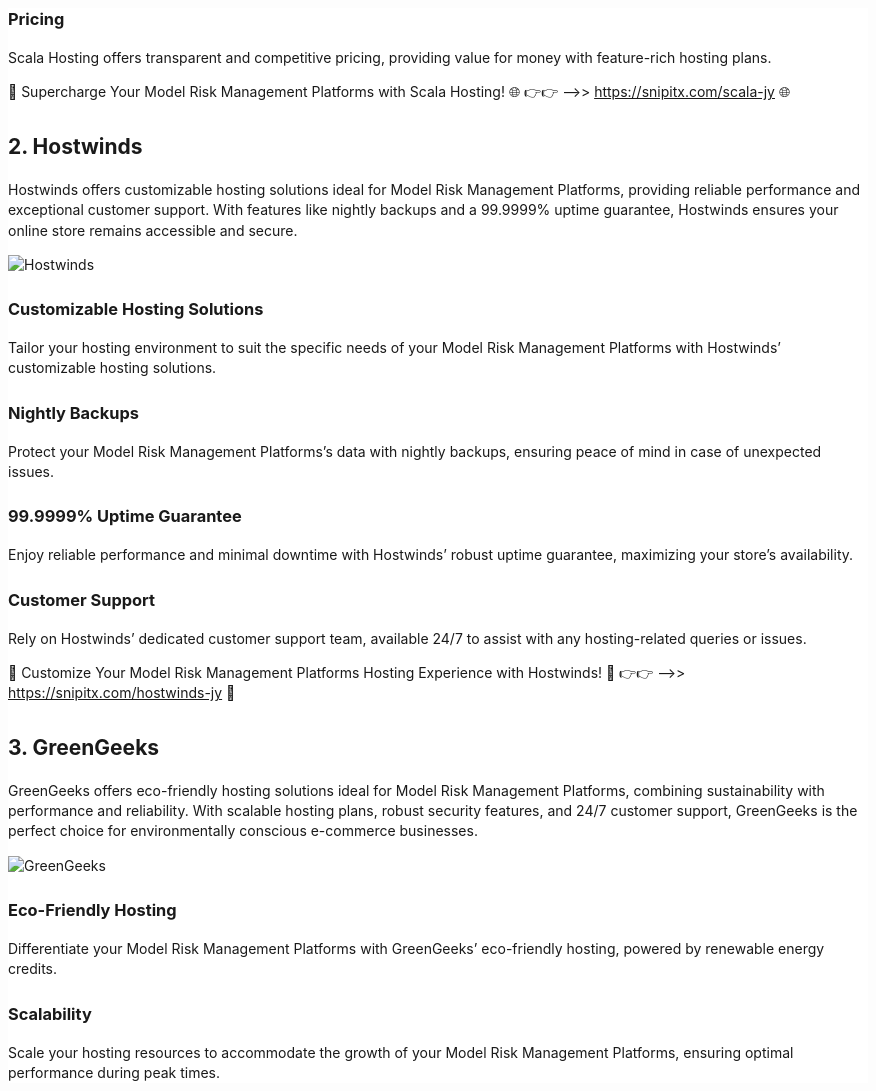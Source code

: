 ### Pricing
Scala Hosting offers transparent and competitive pricing, providing value for money with feature-rich hosting plans.

🚀 Supercharge Your Model Risk Management Platforms with Scala Hosting! 🌐
👉👉 -->> https://snipitx.com/scala-jy 🌐

## 2. Hostwinds

Hostwinds offers customizable hosting solutions ideal for Model Risk Management Platforms, providing reliable performance and exceptional customer support. With features like nightly backups and a 99.9999% uptime guarantee, Hostwinds ensures your online store remains accessible and secure.

![Hostwinds](https://i.imgur.com/53aSNXx.jpeg "Hostwinds Hosting")

### Customizable Hosting Solutions
Tailor your hosting environment to suit the specific needs of your Model Risk Management Platforms with Hostwinds’ customizable hosting solutions.

### Nightly Backups
Protect your Model Risk Management Platforms’s data with nightly backups, ensuring peace of mind in case of unexpected issues.

### 99.9999% Uptime Guarantee
Enjoy reliable performance and minimal downtime with Hostwinds’ robust uptime guarantee, maximizing your store’s availability.

### Customer Support
Rely on Hostwinds’ dedicated customer support team, available 24/7 to assist with any hosting-related queries or issues.

🌟 Customize Your Model Risk Management Platforms Hosting Experience with Hostwinds! 🚀
👉👉 -->> https://snipitx.com/hostwinds-jy 🚀


## 3. GreenGeeks

GreenGeeks offers eco-friendly hosting solutions ideal for Model Risk Management Platforms, combining sustainability with performance and reliability. With scalable hosting plans, robust security features, and 24/7 customer support, GreenGeeks is the perfect choice for environmentally conscious e-commerce businesses.

![GreenGeeks](https://i.imgur.com/eEwuntu.jpg "GreenGeeks Hosting")

### Eco-Friendly Hosting
Differentiate your Model Risk Management Platforms with GreenGeeks’ eco-friendly hosting, powered by renewable energy credits.

### Scalability
Scale your hosting resources to accommodate the growth of your Model Risk Management Platforms, ensuring optimal performance during peak times.
